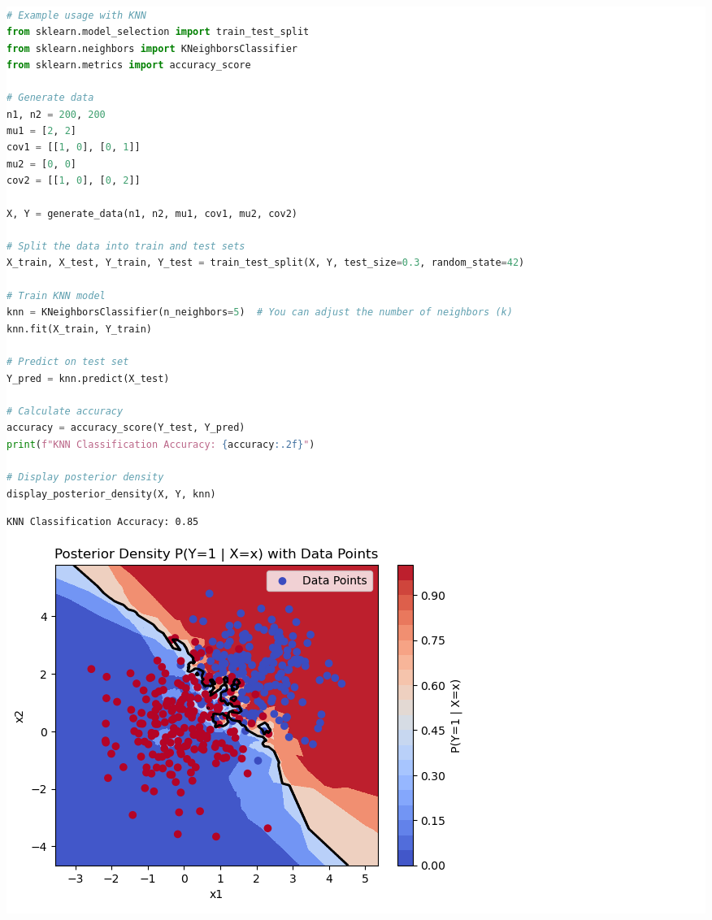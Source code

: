 
```python
# Example usage with KNN
from sklearn.model_selection import train_test_split
from sklearn.neighbors import KNeighborsClassifier
from sklearn.metrics import accuracy_score

# Generate data
n1, n2 = 200, 200
mu1 = [2, 2]
cov1 = [[1, 0], [0, 1]]
mu2 = [0, 0]
cov2 = [[1, 0], [0, 2]]

X, Y = generate_data(n1, n2, mu1, cov1, mu2, cov2)

# Split the data into train and test sets
X_train, X_test, Y_train, Y_test = train_test_split(X, Y, test_size=0.3, random_state=42)

# Train KNN model
knn = KNeighborsClassifier(n_neighbors=5)  # You can adjust the number of neighbors (k)
knn.fit(X_train, Y_train)

# Predict on test set
Y_pred = knn.predict(X_test)

# Calculate accuracy
accuracy = accuracy_score(Y_test, Y_pred)
print(f"KNN Classification Accuracy: {accuracy:.2f}")

# Display posterior density
display_posterior_density(X, Y, knn)

```

    KNN Classification Accuracy: 0.85



    
![png](./index_16_1.png)
    